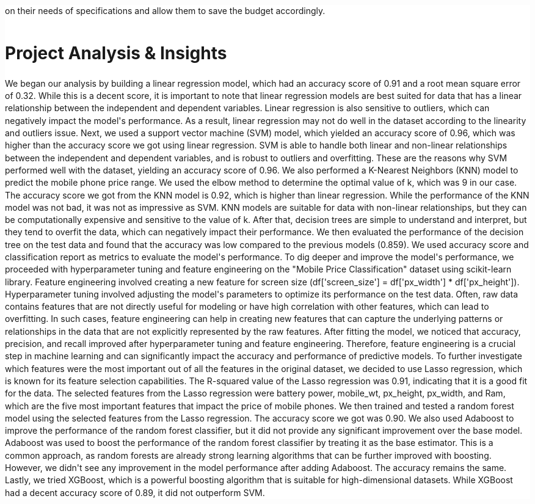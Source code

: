 on their needs of specifications and allow them to save the budget accordingly.

# Project Analysis & Insights

We began our analysis by building a linear regression model, which had an accuracy
score of 0.91 and a root mean square error of 0.32. While this is a decent score, it is important
to note that linear regression models are best suited for data that has a linear relationship
between the independent and dependent variables. Linear regression is also sensitive to
outliers, which can negatively impact the model's performance. As a result, linear regression
may not do well in the dataset according to the linearity and outliers issue.
Next, we used a support vector machine (SVM) model, which yielded an accuracy score
of 0.96, which was higher than the accuracy score we got using linear regression. SVM is able
to handle both linear and non-linear relationships between the independent and dependent
variables, and is robust to outliers and overfitting. These are the reasons why SVM performed
well with the dataset, yielding an accuracy score of 0.96.
We also performed a K-Nearest Neighbors (KNN) model to predict the mobile phone
price range. We used the elbow method to determine the optimal value of k, which was 9 in our
case. The accuracy score we got from the KNN model is 0.92, which is higher than linear
regression. While the performance of the KNN model was not bad, it was not as impressive as
SVM. KNN models are suitable for data with non-linear relationships, but they can be
computationally expensive and sensitive to the value of k.
After that, decision trees are simple to understand and interpret, but they tend to overfit
the data, which can negatively impact their performance. We then evaluated the performance of
the decision tree on the test data and found that the accuracy was low compared to the previous
models (0.859). We used accuracy score and classification report as metrics to evaluate the
model's performance. To dig deeper and improve the model's performance, we proceeded with
hyperparameter tuning and feature engineering on the "Mobile Price Classification" dataset
using scikit-learn library. Feature engineering involved creating a new feature for screen size
(df['screen_size'] = df['px_width'] * df['px_height']). Hyperparameter tuning involved adjusting the
model's parameters to optimize its performance on the test data. Often, raw data contains
features that are not directly useful for modeling or have high correlation with other features,
which can lead to overfitting. In such cases, feature engineering can help in creating new
features that can capture the underlying patterns or relationships in the data that are not
explicitly represented by the raw features. After fitting the model, we noticed that accuracy,
precision, and recall improved after hyperparameter tuning and feature engineering. Therefore,
feature engineering is a crucial step in machine learning and can significantly impact the
accuracy and performance of predictive models.
To further investigate which features were the most important out of all the features in
the original dataset, we decided to use Lasso regression, which is known for its feature
selection capabilities. The R-squared value of the Lasso regression was 0.91, indicating that it is
a good fit for the data. The selected features from the Lasso regression were battery power,
mobile_wt, px_height, px_width, and Ram, which are the five most important features that
impact the price of mobile phones. We then trained and tested a random forest model using the
selected features from the Lasso regression. The accuracy score we got was 0.90. We also
used Adaboost to improve the performance of the random forest classifier, but it did not provide
any significant improvement over the base model. Adaboost was used to boost the performance
of the random forest classifier by treating it as the base estimator. This is a common approach,
as random forests are already strong learning algorithms that can be further improved with
boosting. However, we didn't see any improvement in the model performance after adding
Adaboost. The accuracy remains the same.
Lastly, we tried XGBoost, which is a powerful boosting algorithm that is suitable for
high-dimensional datasets. While XGBoost had a decent accuracy score of 0.89, it did not
outperform SVM.
